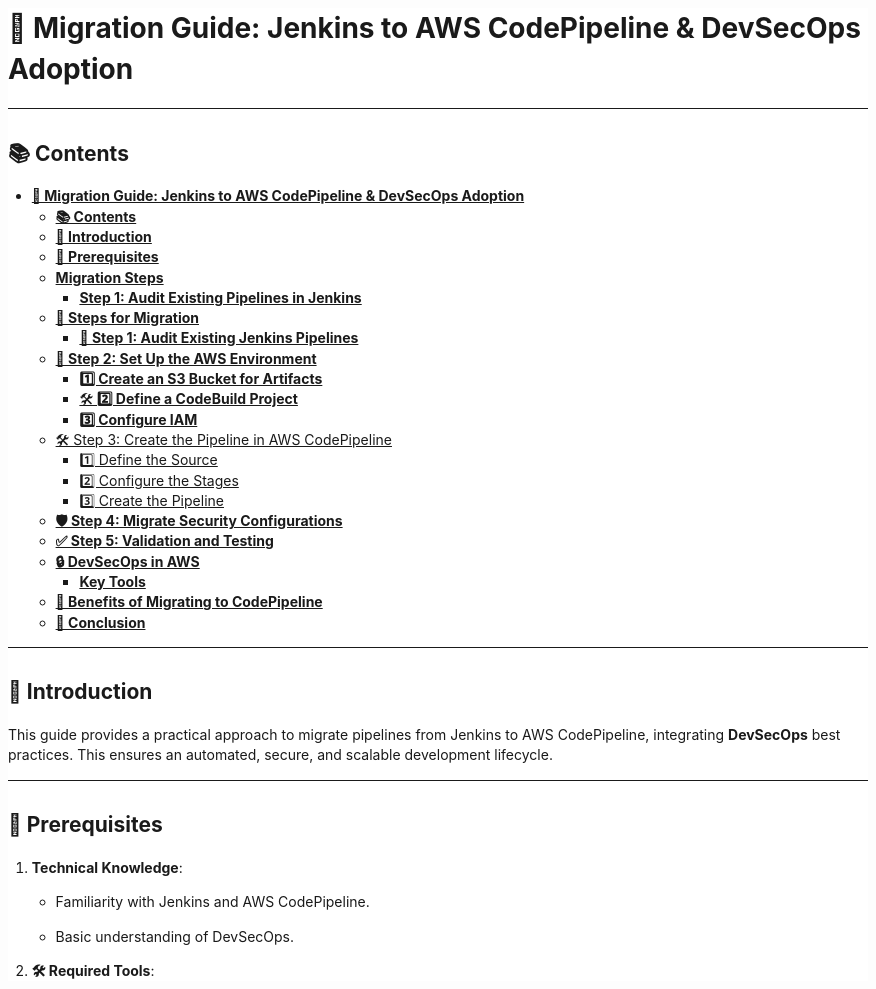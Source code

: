 # **🚀 Migration Guide: Jenkins to AWS CodePipeline & DevSecOps Adoption**

---

## **📚 Contents**

- [**🚀 Migration Guide: Jenkins to AWS CodePipeline \& DevSecOps Adoption**](#-migration-guide-jenkins-to-aws-codepipeline--devsecops-adoption)
  - [**📚 Contents**](#-contents)
  - [**📖 Introduction**](#-introduction)
  - [**🔧 Prerequisites**](#-prerequisites)
  - [**Migration Steps**](#migration-steps)
    - [**Step 1: Audit Existing Pipelines in Jenkins**](#step-1-audit-existing-pipelines-in-jenkins)
  - [**🚀 Steps for Migration**](#-steps-for-migration)
    - [**📝 Step 1: Audit Existing Jenkins Pipelines**](#-step-1-audit-existing-jenkins-pipelines)
  - [**🔧 Step 2: Set Up the AWS Environment**](#-step-2-set-up-the-aws-environment)
    - [**1️⃣ Create an S3 Bucket for Artifacts**](#1️⃣-create-an-s3-bucket-for-artifacts)
    - [🛠 **2️⃣ Define a CodeBuild Project**](#-2️⃣-define-a-codebuild-project)
    - [**3️⃣ Configure IAM**](#3️⃣-configure-iam)
  - [🛠 Step 3: Create the Pipeline in AWS CodePipeline](#-step-3-create-the-pipeline-in-aws-codepipeline)
    - [1️⃣ Define the Source](#1️⃣-define-the-source)
    - [2️⃣ Configure the Stages](#2️⃣-configure-the-stages)
    - [3️⃣ Create the Pipeline](#3️⃣-create-the-pipeline)
  - [**🛡 Step 4: Migrate Security Configurations**](#-step-4-migrate-security-configurations)
  - [**✅ Step 5: Validation and Testing**](#-step-5-validation-and-testing)
  - [**🔒 DevSecOps in AWS**](#-devsecops-in-aws)
    - [**Key Tools**](#key-tools)
  - [**🌟 Benefits of Migrating to CodePipeline**](#-benefits-of-migrating-to-codepipeline)
  - [**📌 Conclusion**](#-conclusion)

---

## **📖 Introduction**

This guide provides a practical approach to migrate pipelines from Jenkins to AWS CodePipeline, integrating **DevSecOps** best practices. This ensures an automated, secure, and scalable development lifecycle.

---

## **🔧 Prerequisites**

1. **Technical Knowledge**:

   - Familiarity with Jenkins and AWS CodePipeline.

   - Basic understanding of DevSecOps.

2. **🛠 Required Tools**:
